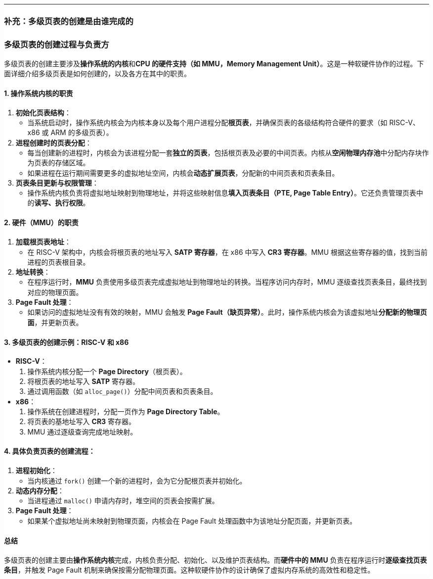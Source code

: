 ------



### 补充：多级页表的创建是由谁完成的

### **多级页表的创建过程与负责方**

多级页表的创建主要涉及**操作系统的内核**和**CPU 的硬件支持（如 MMU，Memory Management Unit）**。这是一种软硬件协作的过程。下面详细介绍多级页表是如何创建的，以及各方在其中的职责。

#### **1. 操作系统内核的职责**

1. **初始化页表结构**：
   - 当系统启动时，操作系统内核会为内核本身以及每个用户进程分配**根页表**，并确保页表的各级结构符合硬件的要求（如 RISC-V、x86 或 ARM 的多级页表）。
2. **进程创建时的页表分配**：
   - 每当创建新的进程时，内核会为该进程分配一套**独立的页表**，包括根页表及必要的中间页表。内核从**空闲物理内存池**中分配内存块作为页表的存储区域。
   - 如果进程在运行期间需要更多的虚拟地址空间，内核会**动态扩展页表**，分配新的中间页表和页表条目。
3. **页表条目更新与权限管理**：
   - 操作系统内核负责将虚拟地址映射到物理地址，并将这些映射信息**填入页表条目（PTE, Page Table Entry）**。它还负责管理页表中的**读写、执行权限**。

#### **2. 硬件（MMU）的职责**

1. **加载根页表地址**：
   - 在 RISC-V 架构中，内核会将根页表的地址写入 **SATP 寄存器**，在 x86 中写入 **CR3 寄存器**。MMU 根据这些寄存器的值，找到当前进程的页表根目录。
2. **地址转换**：
   - 在程序运行时，**MMU** 负责使用多级页表完成虚拟地址到物理地址的转换。当程序访问内存时，MMU 逐级查找页表条目，最终找到对应的物理页面。
3. **Page Fault 处理**：
   - 如果访问的虚拟地址没有有效的映射，MMU 会触发 **Page Fault（缺页异常）**。此时，操作系统内核会为该虚拟地址**分配新的物理页面**，并更新页表。

#### **3. 多级页表的创建示例：RISC-V 和 x86**

- **RISC-V**：
  1. 操作系统内核分配一个 **Page Directory**（根页表）。
  2. 将根页表的地址写入 **SATP** 寄存器。
  3. 通过调用函数（如 `alloc_page()`）分配中间页表和页表条目。
- **x86**：
  1. 操作系统在创建进程时，分配一页作为 **Page Directory Table**。
  2. 将页表的基地址写入 **CR3** 寄存器。
  3. MMU 通过逐级查询完成地址映射。

#### 4. 具体负责页表的创建流程：

1. **进程初始化**：
   - 当内核通过 `fork()` 创建一个新的进程时，会为它分配根页表并初始化。
2. **动态内存分配**：
   - 当进程通过 `malloc()` 申请内存时，堆空间的页表会按需扩展。
3. **Page Fault 处理**：
   - 如果某个虚拟地址尚未映射到物理页面，内核会在 Page Fault 处理函数中为该地址分配页面，并更新页表。

#### **总结**

多级页表的创建主要由**操作系统内核**完成，内核负责分配、初始化、以及维护页表结构。而**硬件中的 MMU** 负责在程序运行时**逐级查找页表条目**，并触发 Page Fault 机制来确保按需分配物理页面。这种软硬件协作的设计确保了虚拟内存系统的高效性和稳定性。
